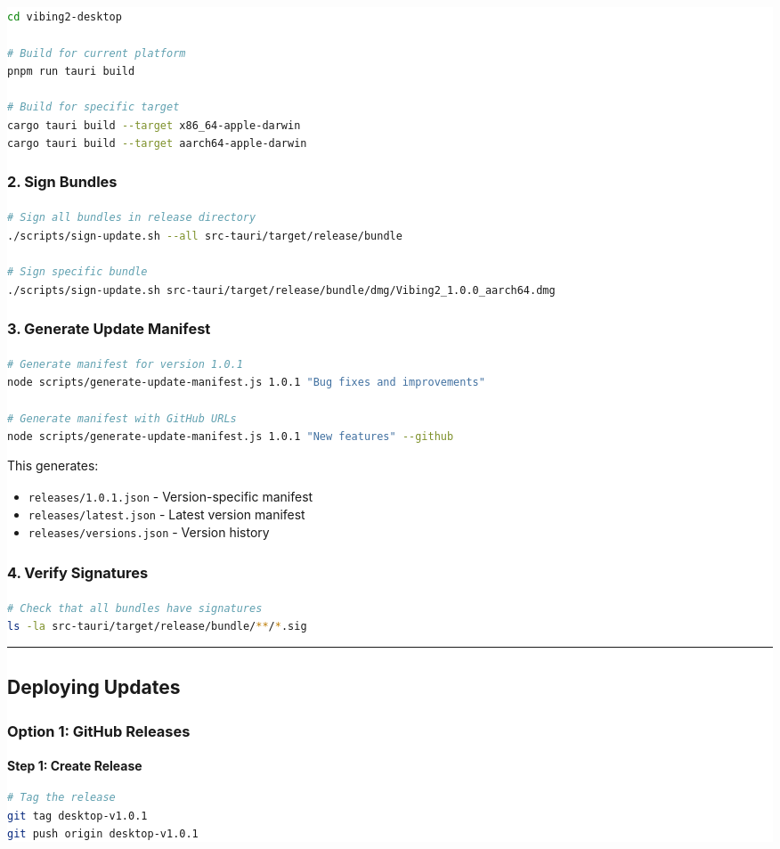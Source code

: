 ```bash
cd vibing2-desktop

# Build for current platform
pnpm run tauri build

# Build for specific target
cargo tauri build --target x86_64-apple-darwin
cargo tauri build --target aarch64-apple-darwin
```

### 2. Sign Bundles

```bash
# Sign all bundles in release directory
./scripts/sign-update.sh --all src-tauri/target/release/bundle

# Sign specific bundle
./scripts/sign-update.sh src-tauri/target/release/bundle/dmg/Vibing2_1.0.0_aarch64.dmg
```

### 3. Generate Update Manifest

```bash
# Generate manifest for version 1.0.1
node scripts/generate-update-manifest.js 1.0.1 "Bug fixes and improvements"

# Generate manifest with GitHub URLs
node scripts/generate-update-manifest.js 1.0.1 "New features" --github
```

This generates:
- `releases/1.0.1.json` - Version-specific manifest
- `releases/latest.json` - Latest version manifest
- `releases/versions.json` - Version history

### 4. Verify Signatures

```bash
# Check that all bundles have signatures
ls -la src-tauri/target/release/bundle/**/*.sig
```

---

## Deploying Updates

### Option 1: GitHub Releases

**Step 1: Create Release**

```bash
# Tag the release
git tag desktop-v1.0.1
git push origin desktop-v1.0.1
```
